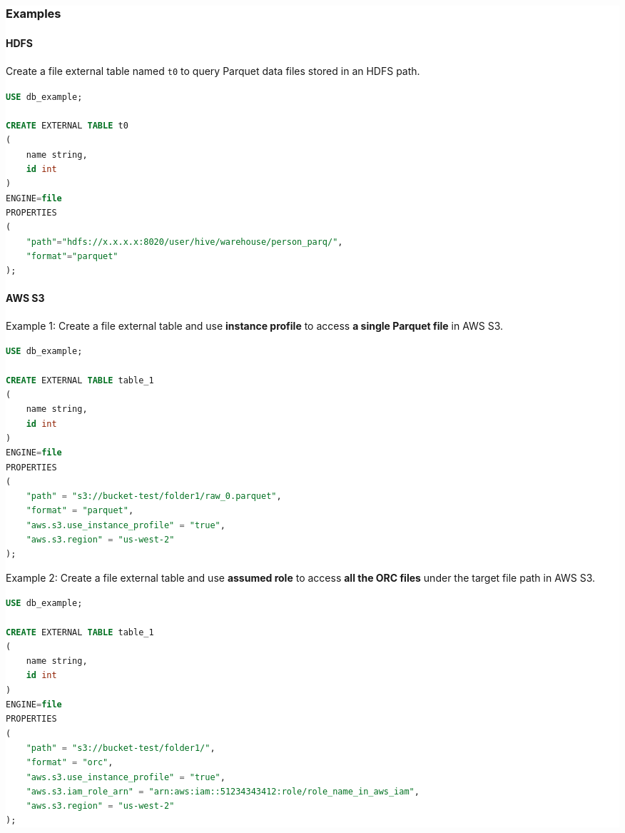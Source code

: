 ### Examples

#### HDFS

Create a file external table named `t0` to query Parquet data files stored in an HDFS path.

```SQL
USE db_example;

CREATE EXTERNAL TABLE t0
(
    name string, 
    id int
) 
ENGINE=file
PROPERTIES 
(
    "path"="hdfs://x.x.x.x:8020/user/hive/warehouse/person_parq/", 
    "format"="parquet"
);
```

#### AWS S3

Example 1: Create a file external table and use **instance profile** to access **a single Parquet file** in AWS S3.

```SQL
USE db_example;

CREATE EXTERNAL TABLE table_1
(
    name string, 
    id int
) 
ENGINE=file
PROPERTIES 
(
    "path" = "s3://bucket-test/folder1/raw_0.parquet", 
    "format" = "parquet",
    "aws.s3.use_instance_profile" = "true",
    "aws.s3.region" = "us-west-2" 
);
```

Example 2: Create a file external table and use **assumed role** to access **all the ORC files** under the target file path in AWS S3.

```SQL
USE db_example;

CREATE EXTERNAL TABLE table_1
(
    name string, 
    id int
) 
ENGINE=file
PROPERTIES 
(
    "path" = "s3://bucket-test/folder1/", 
    "format" = "orc",
    "aws.s3.use_instance_profile" = "true",
    "aws.s3.iam_role_arn" = "arn:aws:iam::51234343412:role/role_name_in_aws_iam",
    "aws.s3.region" = "us-west-2" 
);
```
